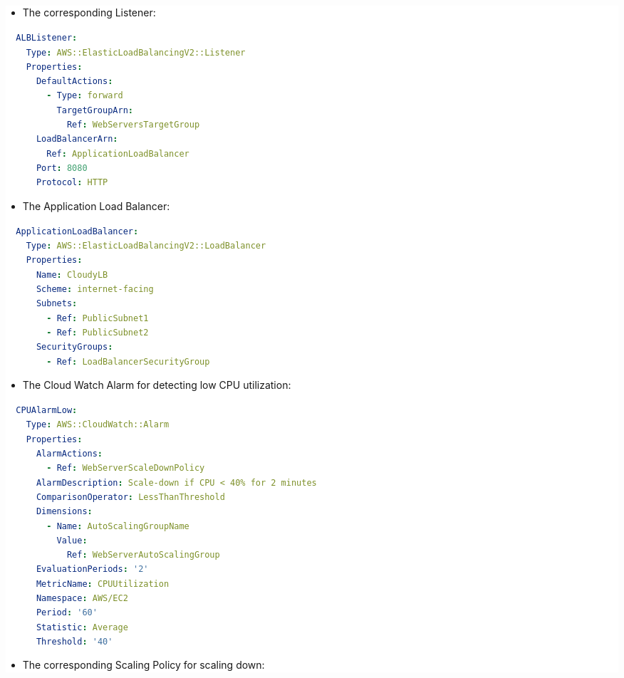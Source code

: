 
- The corresponding Listener:

```yaml
  ALBListener:
    Type: AWS::ElasticLoadBalancingV2::Listener
    Properties:
      DefaultActions:
        - Type: forward
          TargetGroupArn:
            Ref: WebServersTargetGroup
      LoadBalancerArn:
        Ref: ApplicationLoadBalancer
      Port: 8080
      Protocol: HTTP
```

- The Application Load Balancer:

```yaml
  ApplicationLoadBalancer:
    Type: AWS::ElasticLoadBalancingV2::LoadBalancer
    Properties:
      Name: CloudyLB
      Scheme: internet-facing
      Subnets:
        - Ref: PublicSubnet1
        - Ref: PublicSubnet2
      SecurityGroups:
        - Ref: LoadBalancerSecurityGroup
```

- The Cloud Watch Alarm for detecting low CPU utilization:

```yaml
  CPUAlarmLow:
    Type: AWS::CloudWatch::Alarm
    Properties:
      AlarmActions:
        - Ref: WebServerScaleDownPolicy
      AlarmDescription: Scale-down if CPU < 40% for 2 minutes
      ComparisonOperator: LessThanThreshold
      Dimensions:
        - Name: AutoScalingGroupName
          Value:
            Ref: WebServerAutoScalingGroup
      EvaluationPeriods: '2'
      MetricName: CPUUtilization
      Namespace: AWS/EC2
      Period: '60'
      Statistic: Average
      Threshold: '40'
```

- The corresponding Scaling Policy for scaling down:
